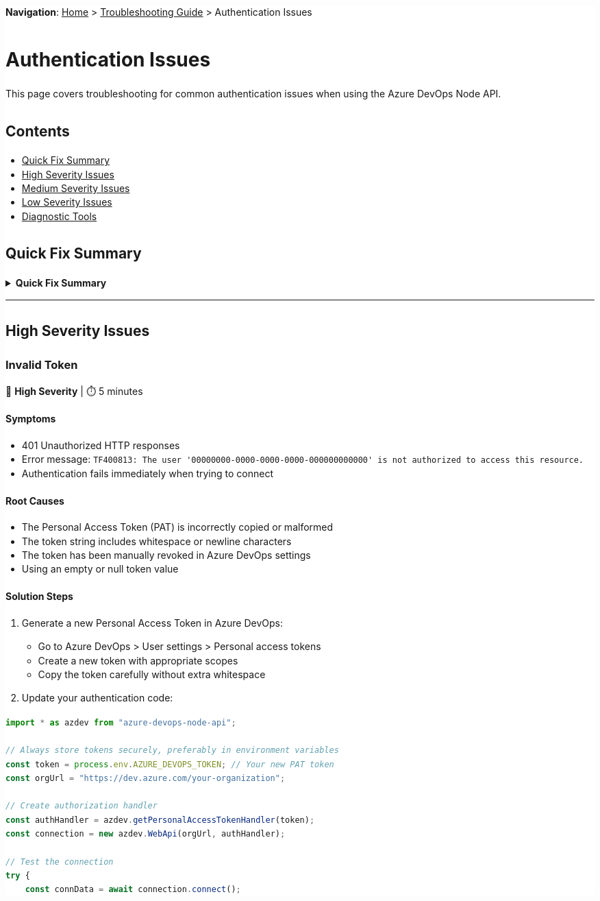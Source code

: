 **Navigation**: [Home](../../../index.md) > [Troubleshooting Guide](../../index.md) > Authentication Issues

# Authentication Issues

This page covers troubleshooting for common authentication issues when using the Azure DevOps Node API.

## Contents

- [Quick Fix Summary](#quick-fix-summary)
- [High Severity Issues](#high-severity-issues)
- [Medium Severity Issues](#medium-severity-issues)
- [Low Severity Issues](#low-severity-issues)
- [Diagnostic Tools](#diagnostic-tools)

## Quick Fix Summary

<details><summary><b>Quick Fix Summary</b></summary></details>

---

## High Severity Issues

### Invalid Token
🔴 **High Severity** | ⏱️ 5 minutes

#### Symptoms

- 401 Unauthorized HTTP responses
- Error message: `TF400813: The user '00000000-0000-0000-0000-000000000000' is not authorized to access this resource.`
- Authentication fails immediately when trying to connect

#### Root Causes

- The Personal Access Token (PAT) is incorrectly copied or malformed
- The token string includes whitespace or newline characters
- The token has been manually revoked in Azure DevOps settings
- Using an empty or null token value

#### Solution Steps

1. Generate a new Personal Access Token in Azure DevOps:
   - Go to Azure DevOps > User settings > Personal access tokens
   - Create a new token with appropriate scopes
   - Copy the token carefully without extra whitespace

2. Update your authentication code:

```typescript
import * as azdev from "azure-devops-node-api";

// Always store tokens securely, preferably in environment variables
const token = process.env.AZURE_DEVOPS_TOKEN; // Your new PAT token
const orgUrl = "https://dev.azure.com/your-organization";

// Create authorization handler
const authHandler = azdev.getPersonalAccessTokenHandler(token);
const connection = new azdev.WebApi(orgUrl, authHandler);

// Test the connection
try {
    const connData = await connection.connect();
```